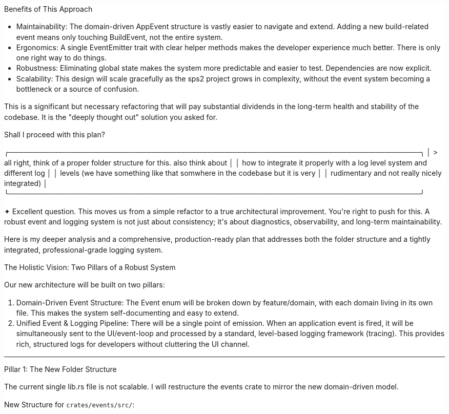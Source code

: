   Benefits of This Approach

   * Maintainability: The domain-driven AppEvent structure is vastly easier to
     navigate and extend. Adding a new build-related event means only touching
     BuildEvent, not the entire system.
   * Ergonomics: A single EventEmitter trait with clear helper methods makes the
     developer experience much better. There is only one right way to do things.
   * Robustness: Eliminating global state makes the system more predictable and
     easier to test. Dependencies are now explicit.
   * Scalability: This design will scale gracefully as the sps2 project grows in
     complexity, without the event system becoming a bottleneck or a source of
     confusion.

  This is a significant but necessary refactoring that will pay substantial
  dividends in the long-term health and stability of the codebase. It is the
  "deeply thought out" solution you asked for.

  Shall I proceed with this plan?

╭─────────────────────────────────────────────────────────────────────────────────╮
│  > all right, think of a proper folder structure for this. also think about    │
│    how to integrate it properly with a log level system and different log      │
│    levels (we have something like that somwhere in the codebase but it is very │
│     rudimentary and not really nicely integrated)                              │
╰─────────────────────────────────────────────────────────────────────────────────╯

✦ Excellent question. This moves us from a simple refactor to a true
  architectural improvement. You're right to push for this. A robust event and
  logging system is not just about consistency; it's about diagnostics,
  observability, and long-term maintainability.

  Here is my deeper analysis and a comprehensive, production-ready plan that
  addresses both the folder structure and a tightly integrated,
  professional-grade logging system.

  The Holistic Vision: Two Pillars of a Robust System

  Our new architecture will be built on two pillars:

   1. Domain-Driven Event Structure: The Event enum will be broken down by
      feature/domain, with each domain living in its own file. This makes the
      system self-documenting and easy to extend.
   2. Unified Event & Logging Pipeline: There will be a single point of emission.
      When an application event is fired, it will be simultaneously sent to the
      UI/event-loop and processed by a standard, level-based logging framework
      (tracing). This provides rich, structured logs for developers without
      cluttering the UI channel.

  ---

  Pillar 1: The New Folder Structure

  The current single lib.rs file is not scalable. I will restructure the events
  crate to mirror the new domain-driven model.

  New Structure for `crates/events/src/`:
